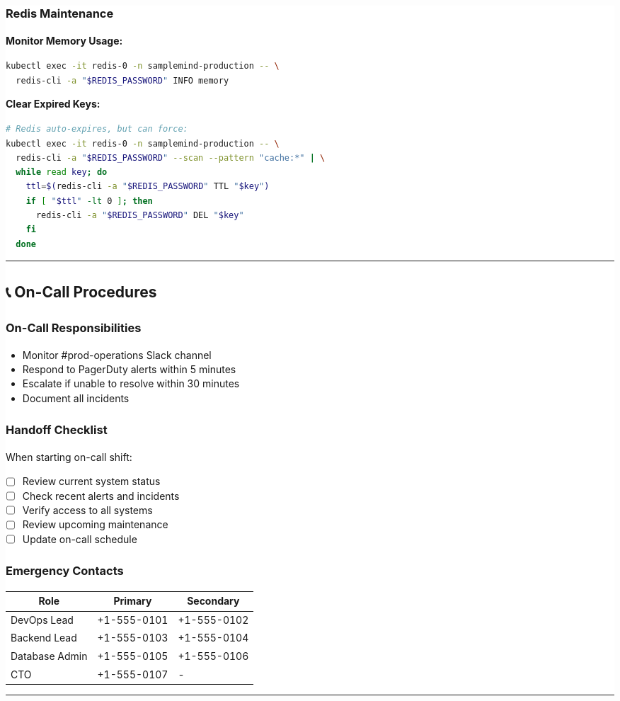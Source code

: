 ### Redis Maintenance

**Monitor Memory Usage:**
```bash
kubectl exec -it redis-0 -n samplemind-production -- \
  redis-cli -a "$REDIS_PASSWORD" INFO memory
```

**Clear Expired Keys:**
```bash
# Redis auto-expires, but can force:
kubectl exec -it redis-0 -n samplemind-production -- \
  redis-cli -a "$REDIS_PASSWORD" --scan --pattern "cache:*" | \
  while read key; do
    ttl=$(redis-cli -a "$REDIS_PASSWORD" TTL "$key")
    if [ "$ttl" -lt 0 ]; then
      redis-cli -a "$REDIS_PASSWORD" DEL "$key"
    fi
  done
```

---

## 📞 On-Call Procedures

### On-Call Responsibilities

- Monitor #prod-operations Slack channel
- Respond to PagerDuty alerts within 5 minutes
- Escalate if unable to resolve within 30 minutes
- Document all incidents

### Handoff Checklist

When starting on-call shift:

- [ ] Review current system status
- [ ] Check recent alerts and incidents
- [ ] Verify access to all systems
- [ ] Review upcoming maintenance
- [ ] Update on-call schedule

### Emergency Contacts

| Role | Primary | Secondary |
|------|---------|-----------|
| DevOps Lead | +1-555-0101 | +1-555-0102 |
| Backend Lead | +1-555-0103 | +1-555-0104 |
| Database Admin | +1-555-0105 | +1-555-0106 |
| CTO | +1-555-0107 | - |

---
